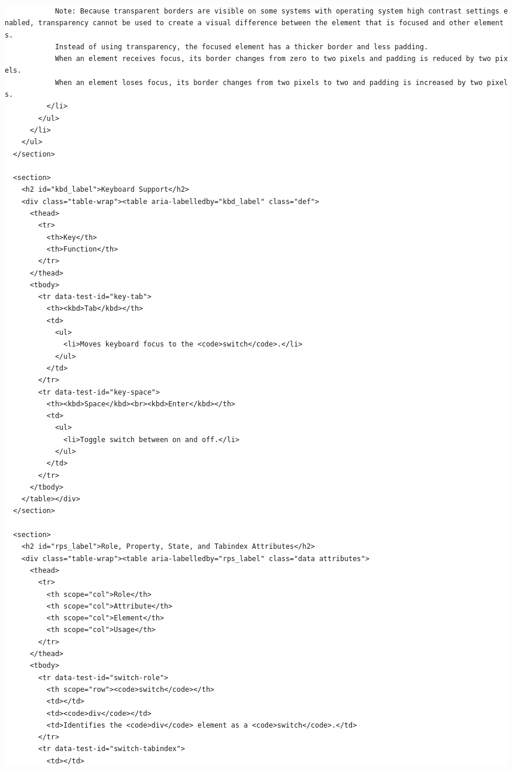                 Note: Because transparent borders are visible on some systems with operating system high contrast settings enabled, transparency cannot be used to create a visual difference between the element that is focused and other elements.
                Instead of using transparency, the focused element has a thicker border and less padding.
                When an element receives focus, its border changes from zero to two pixels and padding is reduced by two pixels.
                When an element loses focus, its border changes from two pixels to two and padding is increased by two pixels.
              </li>
            </ul>
          </li>
        </ul>
      </section>

      <section>
        <h2 id="kbd_label">Keyboard Support</h2>
        <div class="table-wrap"><table aria-labelledby="kbd_label" class="def">
          <thead>
            <tr>
              <th>Key</th>
              <th>Function</th>
            </tr>
          </thead>
          <tbody>
            <tr data-test-id="key-tab">
              <th><kbd>Tab</kbd></th>
              <td>
                <ul>
                  <li>Moves keyboard focus to the <code>switch</code>.</li>
                </ul>
              </td>
            </tr>
            <tr data-test-id="key-space">
              <th><kbd>Space</kbd><br><kbd>Enter</kbd></th>
              <td>
                <ul>
                  <li>Toggle switch between on and off.</li>
                </ul>
              </td>
            </tr>
          </tbody>
        </table></div>
      </section>

      <section>
        <h2 id="rps_label">Role, Property, State, and Tabindex Attributes</h2>
        <div class="table-wrap"><table aria-labelledby="rps_label" class="data attributes">
          <thead>
            <tr>
              <th scope="col">Role</th>
              <th scope="col">Attribute</th>
              <th scope="col">Element</th>
              <th scope="col">Usage</th>
            </tr>
          </thead>
          <tbody>
            <tr data-test-id="switch-role">
              <th scope="row"><code>switch</code></th>
              <td></td>
              <td><code>div</code></td>
              <td>Identifies the <code>div</code> element as a <code>switch</code>.</td>
            </tr>
            <tr data-test-id="switch-tabindex">
              <td></td>
